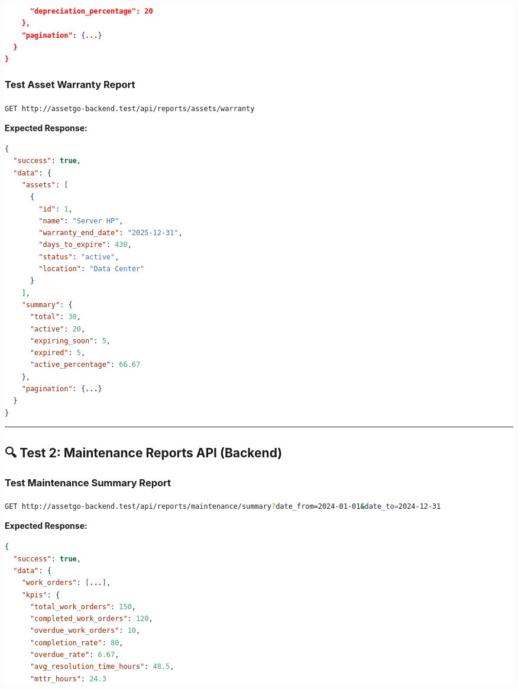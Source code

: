 ```json
      "depreciation_percentage": 20
    },
    "pagination": {...}
  }
}
```

### **Test Asset Warranty Report**

```bash
GET http://assetgo-backend.test/api/reports/assets/warranty
```

**Expected Response:**
```json
{
  "success": true,
  "data": {
    "assets": [
      {
        "id": 1,
        "name": "Server HP",
        "warranty_end_date": "2025-12-31",
        "days_to_expire": 430,
        "status": "active",
        "location": "Data Center"
      }
    ],
    "summary": {
      "total": 30,
      "active": 20,
      "expiring_soon": 5,
      "expired": 5,
      "active_percentage": 66.67
    },
    "pagination": {...}
  }
}
```

---

## 🔍 **Test 2: Maintenance Reports API (Backend)**

### **Test Maintenance Summary Report**

```bash
GET http://assetgo-backend.test/api/reports/maintenance/summary?date_from=2024-01-01&date_to=2024-12-31
```

**Expected Response:**
```json
{
  "success": true,
  "data": {
    "work_orders": [...],
    "kpis": {
      "total_work_orders": 150,
      "completed_work_orders": 120,
      "overdue_work_orders": 10,
      "completion_rate": 80,
      "overdue_rate": 6.67,
      "avg_resolution_time_hours": 48.5,
      "mttr_hours": 24.3
```